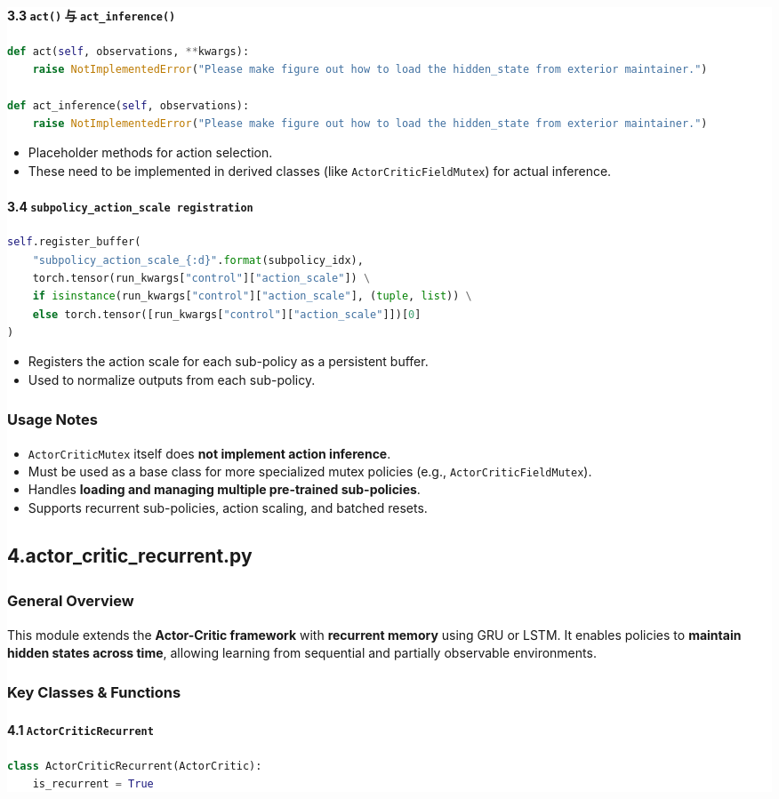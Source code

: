 #### 3.3 `act()` 与 `act_inference()`

``` python
def act(self, observations, **kwargs):
    raise NotImplementedError("Please make figure out how to load the hidden_state from exterior maintainer.")

def act_inference(self, observations):
    raise NotImplementedError("Please make figure out how to load the hidden_state from exterior maintainer.")
```

- Placeholder methods for action selection.
- These need to be implemented in derived classes (like `ActorCriticFieldMutex`) for actual inference.

#### 3.4 `subpolicy_action_scale registration`

``` python
self.register_buffer(
    "subpolicy_action_scale_{:d}".format(subpolicy_idx),
    torch.tensor(run_kwargs["control"]["action_scale"]) \
    if isinstance(run_kwargs["control"]["action_scale"], (tuple, list)) \
    else torch.tensor([run_kwargs["control"]["action_scale"]])[0]
)
```

- Registers the action scale for each sub-policy as a persistent buffer.
- Used to normalize outputs from each sub-policy.

### Usage Notes

- `ActorCriticMutex` itself does **not implement action inference**.
- Must be used as a base class for more specialized mutex policies (e.g., `ActorCriticFieldMutex`).
- Handles **loading and managing multiple pre-trained sub-policies**.
- Supports recurrent sub-policies, action scaling, and batched resets.

## 4.actor_critic_recurrent.py

### General Overview 

This module extends the **Actor-Critic framework** with **recurrent memory** using GRU or LSTM. It enables policies to **maintain hidden states across time**, allowing learning from sequential and partially observable environments.

### Key Classes & Functions

#### 4.1 `ActorCriticRecurrent`

``` python
class ActorCriticRecurrent(ActorCritic):
    is_recurrent = True
```
